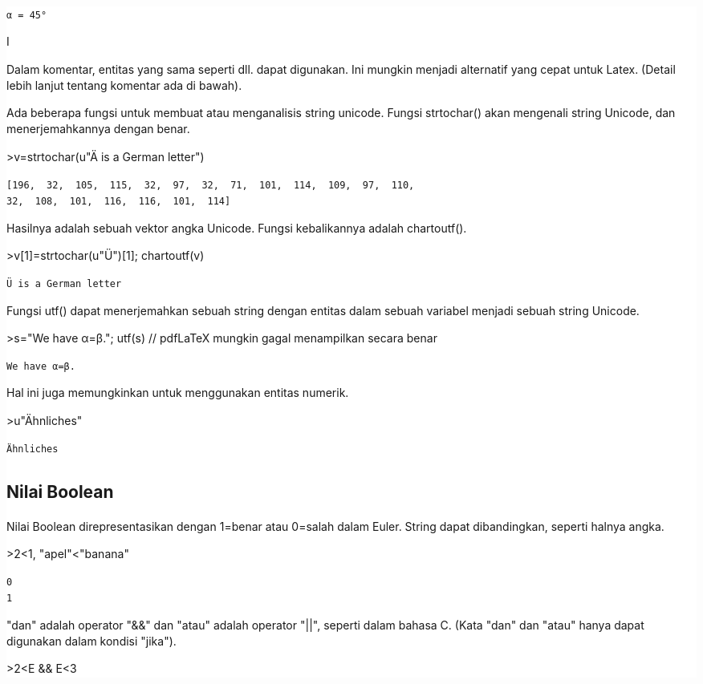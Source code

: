     α = 45°

I


Dalam komentar, entitas yang sama seperti dll. dapat digunakan. Ini
mungkin menjadi alternatif yang cepat untuk Latex. (Detail lebih
lanjut tentang komentar ada di bawah).


Ada beberapa fungsi untuk membuat atau menganalisis string unicode.
Fungsi strtochar() akan mengenali string Unicode, dan menerjemahkannya
dengan benar.


\>v=strtochar(u"&Auml; is a German letter")


    [196,  32,  105,  115,  32,  97,  32,  71,  101,  114,  109,  97,  110,
    32,  108,  101,  116,  116,  101,  114]

Hasilnya adalah sebuah vektor angka Unicode. Fungsi kebalikannya
adalah chartoutf().


\>v[1]=strtochar(u"&Uuml;")[1]; chartoutf(v)


    Ü is a German letter

Fungsi utf() dapat menerjemahkan sebuah string dengan entitas dalam
sebuah variabel menjadi sebuah string Unicode.


\>s="We have &alpha;=&beta;."; utf(s) // pdfLaTeX mungkin gagal menampilkan secara benar


    We have α=β.

Hal ini juga memungkinkan untuk menggunakan entitas numerik.


\>u"&#196;hnliches"


    Ähnliches

## Nilai Boolean

Nilai Boolean direpresentasikan dengan 1=benar atau 0=salah dalam
Euler. String dapat dibandingkan, seperti halnya angka.


\>2<1, "apel"<"banana"


    0
    1

"dan" adalah operator "&amp;&amp;" dan "atau" adalah operator "||", seperti
dalam bahasa C. (Kata "dan" dan "atau" hanya dapat digunakan dalam
kondisi "jika").


\>2<E && E<3
